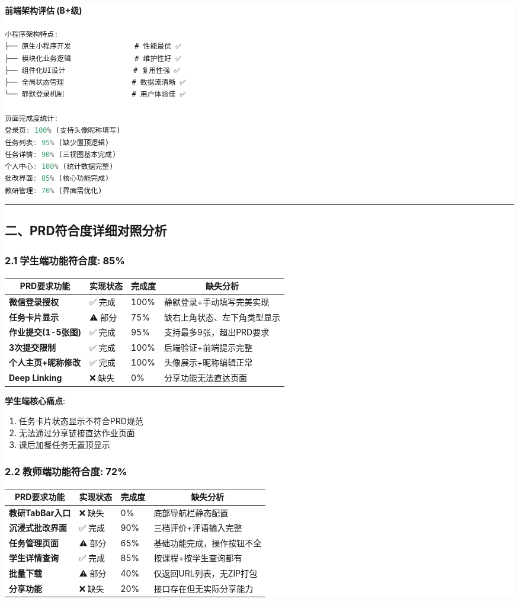 #### 前端架构评估 (B+级)
```javascript
小程序架构特点:
├── 原生小程序开发               # 性能最优 ✅
├── 模块化业务逻辑               # 维护性好 ✅
├── 组件化UI设计                # 复用性强 ✅  
├── 全局状态管理                # 数据流清晰 ✅
└── 静默登录机制                # 用户体验佳 ✅

页面完成度统计:
登录页: 100% (支持头像昵称填写)
任务列表: 95% (缺少置顶逻辑)
任务详情: 90% (三视图基本完成)
个人中心: 100% (统计数据完整)
批改界面: 85% (核心功能完成)
教研管理: 70% (界面需优化)
```

---

## 二、PRD符合度详细对照分析

### 2.1 学生端功能符合度: 85%

| PRD要求功能 | 实现状态 | 完成度 | 缺失分析 |
|------------|---------|-------|----------|
| **微信登录授权** | ✅ 完成 | 100% | 静默登录+手动填写完美实现 |
| **任务卡片显示** | ⚠️ 部分 | 75% | 缺右上角状态、左下角类型显示 |
| **作业提交(1-5张图)** | ✅ 完成 | 95% | 支持最多9张，超出PRD要求 |
| **3次提交限制** | ✅ 完成 | 100% | 后端验证+前端提示完整 |
| **个人主页+昵称修改** | ✅ 完成 | 100% | 头像展示+昵称编辑正常 |
| **Deep Linking** | ❌ 缺失 | 0% | 分享功能无法直达页面 |

**学生端核心痛点**:
1. 任务卡片状态显示不符合PRD规范
2. 无法通过分享链接直达作业页面
3. 课后加餐任务无置顶显示

### 2.2 教师端功能符合度: 72%

| PRD要求功能 | 实现状态 | 完成度 | 缺失分析 |
|------------|---------|-------|----------|
| **教研TabBar入口** | ❌ 缺失 | 0% | 底部导航栏静态配置 |
| **沉浸式批改界面** | ✅ 完成 | 90% | 三档评价+评语输入完整 |
| **任务管理页面** | ⚠️ 部分 | 65% | 基础功能完成，操作按钮不全 |
| **学生详情查询** | ✅ 完成 | 85% | 按课程+按学生查询都有 |
| **批量下载** | ⚠️ 部分 | 40% | 仅返回URL列表，无ZIP打包 |
| **分享功能** | ❌ 缺失 | 20% | 接口存在但无实际分享能力 |
